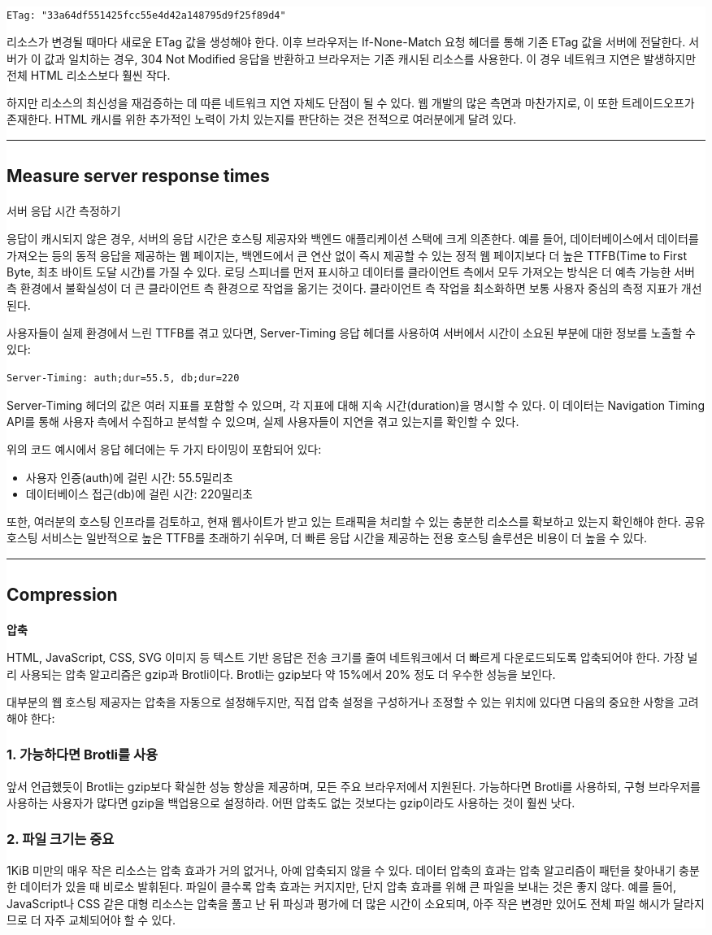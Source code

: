 ```
ETag: "33a64df551425fcc55e4d42a148795d9f25f89d4"
```

리소스가 변경될 때마다 새로운 ETag 값을 생성해야 한다. 이후 브라우저는 If-None-Match 요청 헤더를 통해 기존 ETag 값을 서버에 전달한다. 서버가 이 값과 일치하는 경우, 304 Not Modified 응답을 반환하고 브라우저는 기존 캐시된 리소스를 사용한다. 이 경우 네트워크 지연은 발생하지만 전체 HTML 리소스보다 훨씬 작다.

하지만 리소스의 최신성을 재검증하는 데 따른 네트워크 지연 자체도 단점이 될 수 있다. 웹 개발의 많은 측면과 마찬가지로, 이 또한 트레이드오프가 존재한다. HTML 캐시를 위한 추가적인 노력이 가치 있는지를 판단하는 것은 전적으로 여러분에게 달려 있다.

---

## Measure server response times
서버 응답 시간 측정하기

응답이 캐시되지 않은 경우, 서버의 응답 시간은 호스팅 제공자와 백엔드 애플리케이션 스택에 크게 의존한다.
예를 들어, 데이터베이스에서 데이터를 가져오는 등의 동적 응답을 제공하는 웹 페이지는, 백엔드에서 큰 연산 없이 즉시 제공할 수 있는 정적 웹 페이지보다 더 높은 TTFB(Time to First Byte, 최초 바이트 도달 시간)를 가질 수 있다. 로딩 스피너를 먼저 표시하고 데이터를 클라이언트 측에서 모두 가져오는 방식은 더 예측 가능한 서버 측 환경에서 불확실성이 더 큰 클라이언트 측 환경으로 작업을 옮기는 것이다. 클라이언트 측 작업을 최소화하면 보통 사용자 중심의 측정 지표가 개선된다.

사용자들이 실제 환경에서 느린 TTFB를 겪고 있다면, Server-Timing 응답 헤더를 사용하여 서버에서 시간이 소요된 부분에 대한 정보를 노출할 수 있다:

```
Server-Timing: auth;dur=55.5, db;dur=220
```

Server-Timing 헤더의 값은 여러 지표를 포함할 수 있으며, 각 지표에 대해 지속 시간(duration)을 명시할 수 있다. 이 데이터는 Navigation Timing API를 통해 사용자 측에서 수집하고 분석할 수 있으며, 실제 사용자들이 지연을 겪고 있는지를 확인할 수 있다.

위의 코드 예시에서 응답 헤더에는 두 가지 타이밍이 포함되어 있다:
- 사용자 인증(auth)에 걸린 시간: 55.5밀리초
- 데이터베이스 접근(db)에 걸린 시간: 220밀리초

또한, 여러분의 호스팅 인프라를 검토하고, 현재 웹사이트가 받고 있는 트래픽을 처리할 수 있는 충분한 리소스를 확보하고 있는지 확인해야 한다. 공유 호스팅 서비스는 일반적으로 높은 TTFB를 초래하기 쉬우며, 더 빠른 응답 시간을 제공하는 전용 호스팅 솔루션은 비용이 더 높을 수 있다.

---

## Compression
**압축**

HTML, JavaScript, CSS, SVG 이미지 등 텍스트 기반 응답은 전송 크기를 줄여 네트워크에서 더 빠르게 다운로드되도록 압축되어야 한다.
가장 널리 사용되는 압축 알고리즘은 gzip과 Brotli이다.
Brotli는 gzip보다 약 15%에서 20% 정도 더 우수한 성능을 보인다.

대부분의 웹 호스팅 제공자는 압축을 자동으로 설정해두지만, 직접 압축 설정을 구성하거나 조정할 수 있는 위치에 있다면 다음의 중요한 사항을 고려해야 한다:

### 1. 가능하다면 Brotli를 사용
앞서 언급했듯이 Brotli는 gzip보다 확실한 성능 향상을 제공하며, 모든 주요 브라우저에서 지원된다.
가능하다면 Brotli를 사용하되, 구형 브라우저를 사용하는 사용자가 많다면 gzip을 백업용으로 설정하라.
어떤 압축도 없는 것보다는 gzip이라도 사용하는 것이 훨씬 낫다.

### 2. 파일 크기는 중요
1KiB 미만의 매우 작은 리소스는 압축 효과가 거의 없거나, 아예 압축되지 않을 수 있다.
데이터 압축의 효과는 압축 알고리즘이 패턴을 찾아내기 충분한 데이터가 있을 때 비로소 발휘된다.
파일이 클수록 압축 효과는 커지지만, 단지 압축 효과를 위해 큰 파일을 보내는 것은 좋지 않다.
예를 들어, JavaScript나 CSS 같은 대형 리소스는 압축을 풀고 난 뒤 파싱과 평가에 더 많은 시간이 소요되며, 아주 작은 변경만 있어도 전체 파일 해시가 달라지므로 더 자주 교체되어야 할 수 있다.
